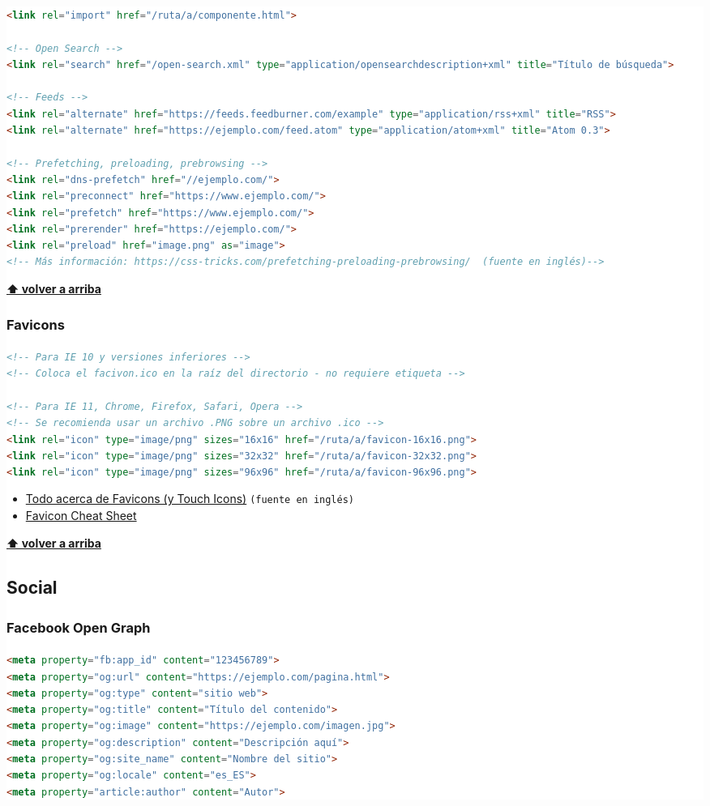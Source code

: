 ``` html
<link rel="import" href="/ruta/a/componente.html">

<!-- Open Search -->
<link rel="search" href="/open-search.xml" type="application/opensearchdescription+xml" title="Título de búsqueda">

<!-- Feeds -->
<link rel="alternate" href="https://feeds.feedburner.com/example" type="application/rss+xml" title="RSS">
<link rel="alternate" href="https://ejemplo.com/feed.atom" type="application/atom+xml" title="Atom 0.3">

<!-- Prefetching, preloading, prebrowsing -->
<link rel="dns-prefetch" href="//ejemplo.com/">
<link rel="preconnect" href="https://www.ejemplo.com/">
<link rel="prefetch" href="https://www.ejemplo.com/">
<link rel="prerender" href="https://ejemplo.com/">
<link rel="preload" href="image.png" as="image">
<!-- Más información: https://css-tricks.com/prefetching-preloading-prebrowsing/  (fuente en inglés)-->
```

**[⬆ volver a arriba](#tabla-de-contenidos)**

### Favicons

``` html
<!-- Para IE 10 y versiones inferiores -->
<!-- Coloca el facivon.ico en la raíz del directorio - no requiere etiqueta -->

<!-- Para IE 11, Chrome, Firefox, Safari, Opera -->
<!-- Se recomienda usar un archivo .PNG sobre un archivo .ico -->
<link rel="icon" type="image/png" sizes="16x16" href="/ruta/a/favicon-16x16.png">
<link rel="icon" type="image/png" sizes="32x32" href="/ruta/a/favicon-32x32.png">
<link rel="icon" type="image/png" sizes="96x96" href="/ruta/a/favicon-96x96.png">
```

- [Todo acerca de Favicons (y Touch Icons)](https://bitsofco.de/all-about-favicons-and-touch-icons/) `(fuente en inglés)`
- [Favicon Cheat Sheet](https://github.com/audreyr/favicon-cheat-sheet)

**[⬆ volver a arriba](#tabla-de-contenidos)**

## Social

### Facebook Open Graph

``` html
<meta property="fb:app_id" content="123456789">
<meta property="og:url" content="https://ejemplo.com/pagina.html">
<meta property="og:type" content="sitio web">
<meta property="og:title" content="Título del contenido">
<meta property="og:image" content="https://ejemplo.com/imagen.jpg">
<meta property="og:description" content="Descripción aquí">
<meta property="og:site_name" content="Nombre del sitio">
<meta property="og:locale" content="es_ES">
<meta property="article:author" content="Autor">
```
